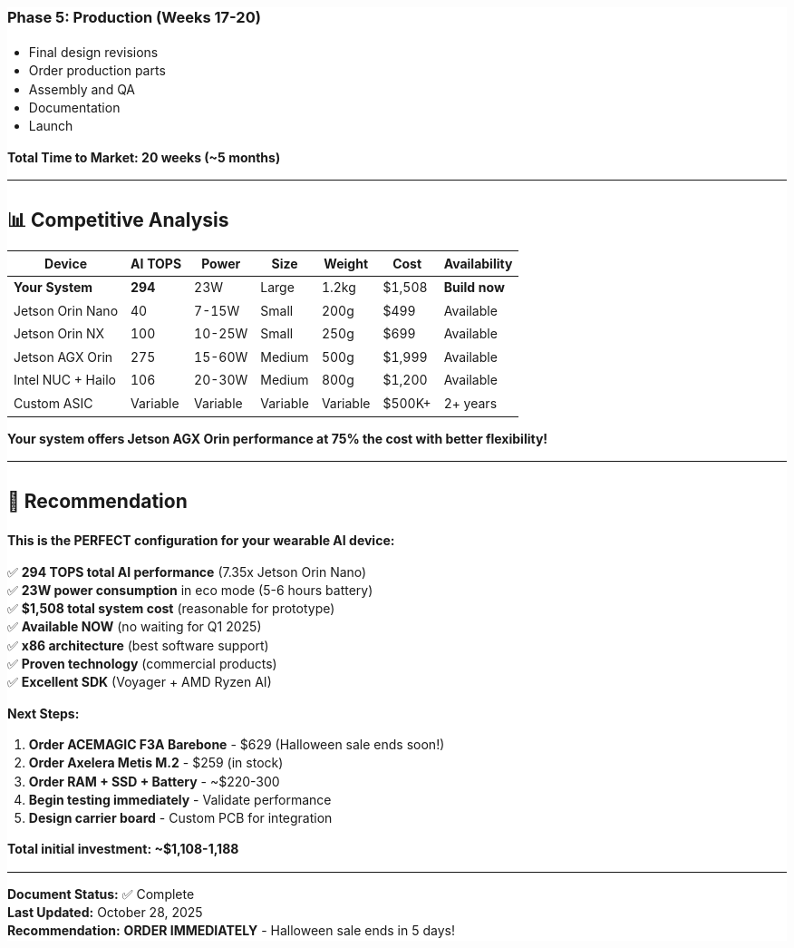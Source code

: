 ### Phase 5: Production (Weeks 17-20)
- Final design revisions
- Order production parts
- Assembly and QA
- Documentation
- Launch

**Total Time to Market: 20 weeks (~5 months)**

---

## 📊 Competitive Analysis

| Device | AI TOPS | Power | Size | Weight | Cost | Availability |
|--------|---------|-------|------|--------|------|--------------|
| **Your System** | **294** | 23W | Large | 1.2kg | $1,508 | **Build now** |
| Jetson Orin Nano | 40 | 7-15W | Small | 200g | $499 | Available |
| Jetson Orin NX | 100 | 10-25W | Small | 250g | $699 | Available |
| Jetson AGX Orin | 275 | 15-60W | Medium | 500g | $1,999 | Available |
| Intel NUC + Hailo | 106 | 20-30W | Medium | 800g | $1,200 | Available |
| Custom ASIC | Variable | Variable | Variable | Variable | $500K+ | 2+ years |

**Your system offers Jetson AGX Orin performance at 75% the cost with better flexibility!**

---

## 🎯 Recommendation

**This is the PERFECT configuration for your wearable AI device:**

✅ **294 TOPS total AI performance** (7.35x Jetson Orin Nano)  
✅ **23W power consumption** in eco mode (5-6 hours battery)  
✅ **$1,508 total system cost** (reasonable for prototype)  
✅ **Available NOW** (no waiting for Q1 2025)  
✅ **x86 architecture** (best software support)  
✅ **Proven technology** (commercial products)  
✅ **Excellent SDK** (Voyager + AMD Ryzen AI)  

**Next Steps:**

1. **Order ACEMAGIC F3A Barebone** - $629 (Halloween sale ends soon!)
2. **Order Axelera Metis M.2** - $259 (in stock)
3. **Order RAM + SSD + Battery** - ~$220-300
4. **Begin testing immediately** - Validate performance
5. **Design carrier board** - Custom PCB for integration

**Total initial investment: ~$1,108-1,188**

---

**Document Status:** ✅ Complete  
**Last Updated:** October 28, 2025  
**Recommendation:** **ORDER IMMEDIATELY** - Halloween sale ends in 5 days!
